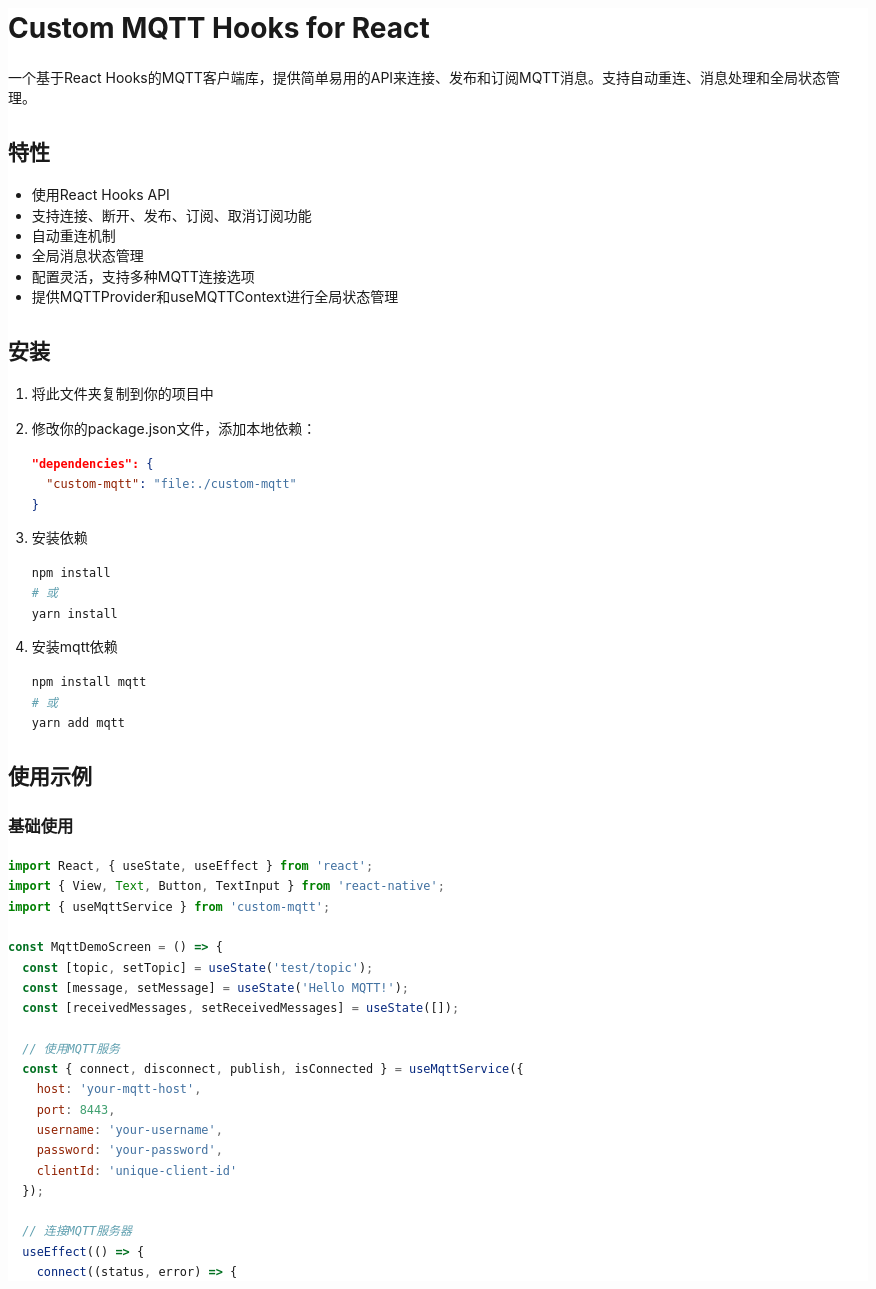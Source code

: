 # Custom MQTT Hooks for React

一个基于React Hooks的MQTT客户端库，提供简单易用的API来连接、发布和订阅MQTT消息。支持自动重连、消息处理和全局状态管理。

## 特性

- 使用React Hooks API
- 支持连接、断开、发布、订阅、取消订阅功能
- 自动重连机制
- 全局消息状态管理
- 配置灵活，支持多种MQTT连接选项
- 提供MQTTProvider和useMQTTContext进行全局状态管理

## 安装

1. 将此文件夹复制到你的项目中

2. 修改你的package.json文件，添加本地依赖：
   ```json
   "dependencies": {
     "custom-mqtt": "file:./custom-mqtt"
   }
   ```

3. 安装依赖
   ```bash
   npm install
   # 或
   yarn install
   ```

4. 安装mqtt依赖
   ```bash
   npm install mqtt
   # 或
   yarn add mqtt
   ```

## 使用示例

### 基础使用

```jsx
import React, { useState, useEffect } from 'react';
import { View, Text, Button, TextInput } from 'react-native';
import { useMqttService } from 'custom-mqtt';

const MqttDemoScreen = () => {
  const [topic, setTopic] = useState('test/topic');
  const [message, setMessage] = useState('Hello MQTT!');
  const [receivedMessages, setReceivedMessages] = useState([]);

  // 使用MQTT服务
  const { connect, disconnect, publish, isConnected } = useMqttService({
    host: 'your-mqtt-host',
    port: 8443,
    username: 'your-username',
    password: 'your-password',
    clientId: 'unique-client-id'
  });

  // 连接MQTT服务器
  useEffect(() => {
    connect((status, error) => {
```
